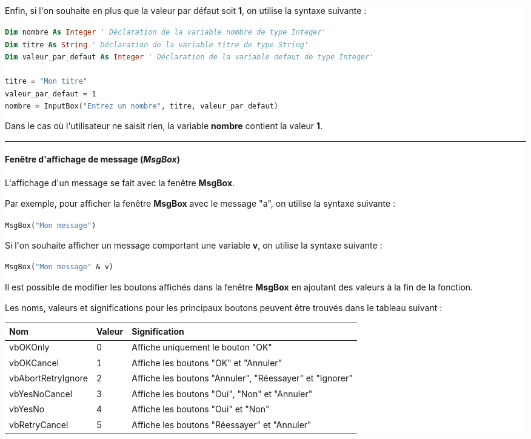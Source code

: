 </div>

Enfin, si l'on souhaite en plus que la valeur par défaut soit **1**, on utilise la syntaxe suivante :

<div class="exemple">

```vb
Dim nombre As Integer ' Déclaration de la variable nombre de type Integer'
Dim titre As String ' Déclaration de la variable titre de type String'
Dim valeur_par_defaut As Integer ' Déclaration de la variable defaut de type Integer'

titre = "Mon titre"
valeur_par_defaut = 1
nombre = InputBox("Entrez un nombre", titre, valeur_par_defaut)
```

</div>


Dans le cas où l'utilisateur ne saisit rien, la variable **nombre**  contient la valeur **1**.

---

#### Fenêtre d'affichage de message (_MsgBox_)

L'affichage d'un message se fait avec la fenêtre **MsgBox**.

<div class="exemple">

Par exemple, pour afficher la fenêtre **MsgBox**  avec le message "a", on utilise la syntaxe suivante :

```vb
MsgBox("Mon message")
```

</div>

Si l'on souhaite afficher un message comportant une variable **v**, on utilise la syntaxe suivante :

<div class="exemple"

```vb
MsgBox("Mon message" & v)
```

</div>

Il est possible de modifier les boutons affichés dans la fenêtre **MsgBox**  en ajoutant des valeurs à la fin de la fonction.

Les noms, valeurs et significations pour les principaux boutons peuvent être trouvés dans le tableau suivant :

| Nom | Valeur | Signification |
| :--- | :--- | :--- |
| vbOKOnly | 0 | Affiche uniquement le bouton "OK" |
| vbOKCancel | 1 | Affiche les boutons "OK" et "Annuler" |
| vbAbortRetryIgnore | 2 | Affiche les boutons "Annuler", "Réessayer" et "Ignorer" |
| vbYesNoCancel | 3 | Affiche les boutons "Oui", "Non" et "Annuler" |
| vbYesNo | 4 | Affiche les boutons "Oui" et "Non" |
| vbRetryCancel | 5 | Affiche les boutons "Réessayer" et "Annuler" |
